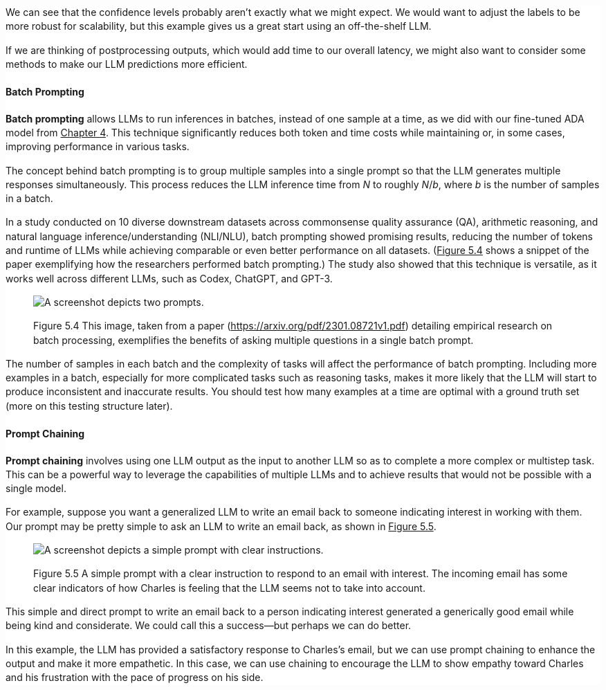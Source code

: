 We can see that the confidence levels probably aren’t exactly what we might expect. We would want to adjust the labels to be more robust for scalability, but this example gives us a great start using an off-the-shelf LLM.

If we are thinking of postprocessing outputs, which would add time to our overall latency, we might also want to consider some methods to make our LLM predictions more efficient.

#### Batch Prompting <a href="#ch05lev1sec4" id="ch05lev1sec4"></a>

**Batch prompting** allows LLMs to run inferences in batches, instead of one sample at a time, as we did with our fine-tuned ADA model from [Chapter 4](https://learning.oreilly.com/library/view/quick-start-guide/9780138199425/ch04.xhtml#ch04). This technique significantly reduces both token and time costs while maintaining or, in some cases, improving performance in various tasks.

The concept behind batch prompting is to group multiple samples into a single prompt so that the LLM generates multiple responses simultaneously. This process reduces the LLM inference time from _N_ to roughly _N_/_b_, where _b_ is the number of samples in a batch.

In a study conducted on 10 diverse downstream datasets across commonsense quality assurance (QA), arithmetic reasoning, and natural language inference/understanding (NLI/NLU), batch prompting showed promising results, reducing the number of tokens and runtime of LLMs while achieving comparable or even better performance on all datasets. ([Figure 5.4](https://learning.oreilly.com/library/view/quick-start-guide/9780138199425/ch05.xhtml#ch05fig04) shows a snippet of the paper exemplifying how the researchers performed batch prompting.) The study also showed that this technique is versatile, as it works well across different LLMs, such as Codex, ChatGPT, and GPT-3.

<figure><img src="https://learning.oreilly.com/api/v2/epubs/urn:orm:book:9780138199425/files/graphics/05fig04.jpg" alt="A screenshot depicts two prompts." height="610" width="399"><figcaption><p>Figure 5.4 This image, taken from a paper (<a href="https://arxiv.org/pdf/2301.08721v1.pdf">https://arxiv.org/pdf/2301.08721v1.pdf</a>) detailing empirical research on batch processing, exemplifies the benefits of asking multiple questions in a single batch prompt.</p></figcaption></figure>

The number of samples in each batch and the complexity of tasks will affect the performance of batch prompting. Including more examples in a batch, especially for more complicated tasks such as reasoning tasks, makes it more likely that the LLM will start to produce inconsistent and inaccurate results. You should test how many examples at a time are optimal with a ground truth set (more on this testing structure later).

#### Prompt Chaining <a href="#ch05lev1sec5" id="ch05lev1sec5"></a>

**Prompt chaining** involves using one LLM output as the input to another LLM so as to complete a more complex or multistep task. This can be a powerful way to leverage the capabilities of multiple LLMs and to achieve results that would not be possible with a single model.

For example, suppose you want a generalized LLM to write an email back to someone indicating interest in working with them. Our prompt may be pretty simple to ask an LLM to write an email back, as shown in [Figure 5.5](https://learning.oreilly.com/library/view/quick-start-guide/9780138199425/ch05.xhtml#ch05fig05).

<figure><img src="https://learning.oreilly.com/api/v2/epubs/urn:orm:book:9780138199425/files/graphics/05fig05.jpg" alt="A screenshot depicts a simple prompt with clear instructions." height="468" width="650"><figcaption><p>Figure 5.5 A simple prompt with a clear instruction to respond to an email with interest. The incoming email has some clear indicators of how Charles is feeling that the LLM seems not to take into account.</p></figcaption></figure>

This simple and direct prompt to write an email back to a person indicating interest generated a generically good email while being kind and considerate. We could call this a success—but perhaps we can do better.

In this example, the LLM has provided a satisfactory response to Charles’s email, but we can use prompt chaining to enhance the output and make it more empathetic. In this case, we can use chaining to encourage the LLM to show empathy toward Charles and his frustration with the pace of progress on his side.
